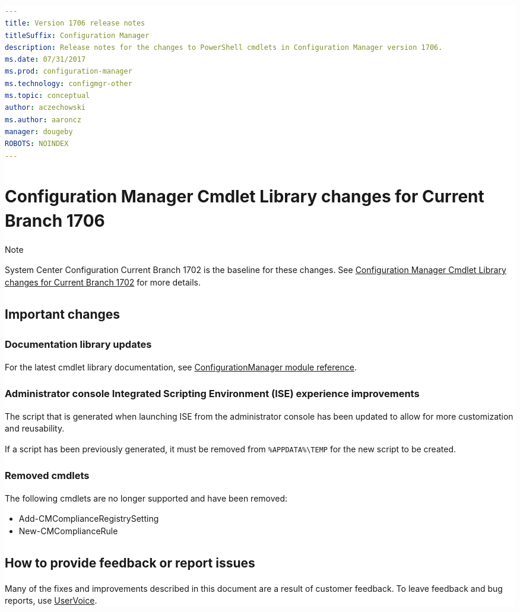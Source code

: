 ```yaml
---
title: Version 1706 release notes
titleSuffix: Configuration Manager
description: Release notes for the changes to PowerShell cmdlets in Configuration Manager version 1706.
ms.date: 07/31/2017
ms.prod: configuration-manager
ms.technology: configmgr-other
ms.topic: conceptual
author: aczechowski
ms.author: aaroncz
manager: dougeby
ROBOTS: NOINDEX
---
```


# Configuration Manager Cmdlet Library changes for Current Branch 1706

 >[!NOTE]
 > System Center Configuration Current Branch 1702 is the baseline for these changes. See [Configuration Manager Cmdlet Library changes for Current Branch 1702](https://docs.microsoft.com/powershell/sccm/configurationmanager/1702_release_notes) for more details.

## Important changes

### Documentation library updates

For the latest cmdlet library documentation, see [ConfigurationManager module reference](https://docs.microsoft.com/powershell/module/configurationmanager/?view=sccm-ps).

### Administrator console Integrated Scripting Environment (ISE) experience improvements
The script that is generated when launching ISE from the administrator console has been updated to allow for more customization and reusability. 

If a script has been previously generated, it must be removed from ```%APPDATA%\TEMP``` for the new script to be created.

### Removed cmdlets
The following cmdlets are no longer supported and have been removed:
- Add-CMComplianceRegistrySetting
- New-CMComplianceRule

## How to provide feedback or report issues
Many of the fixes and improvements described in this document are a result of customer feedback. To leave feedback and bug reports, use [UserVoice](https://configurationmanager.uservoice.com).
